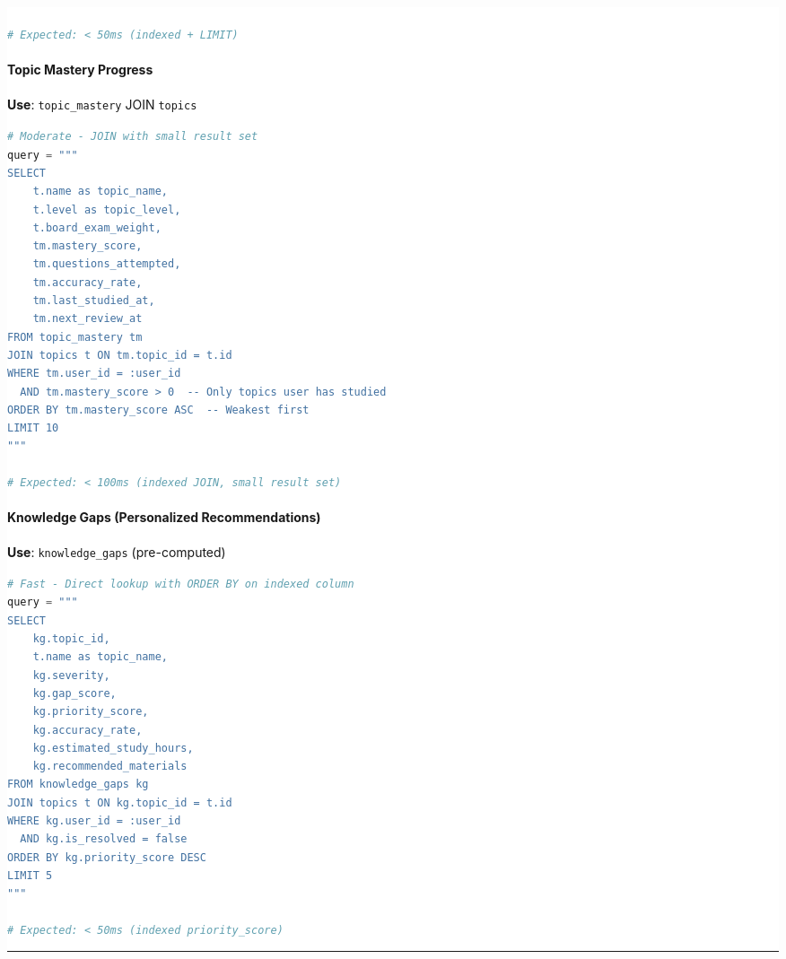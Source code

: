```python

# Expected: < 50ms (indexed + LIMIT)
```

#### Topic Mastery Progress
**Use**: `topic_mastery` JOIN `topics`

```python
# Moderate - JOIN with small result set
query = """
SELECT
    t.name as topic_name,
    t.level as topic_level,
    t.board_exam_weight,
    tm.mastery_score,
    tm.questions_attempted,
    tm.accuracy_rate,
    tm.last_studied_at,
    tm.next_review_at
FROM topic_mastery tm
JOIN topics t ON tm.topic_id = t.id
WHERE tm.user_id = :user_id
  AND tm.mastery_score > 0  -- Only topics user has studied
ORDER BY tm.mastery_score ASC  -- Weakest first
LIMIT 10
"""

# Expected: < 100ms (indexed JOIN, small result set)
```

#### Knowledge Gaps (Personalized Recommendations)
**Use**: `knowledge_gaps` (pre-computed)

```python
# Fast - Direct lookup with ORDER BY on indexed column
query = """
SELECT
    kg.topic_id,
    t.name as topic_name,
    kg.severity,
    kg.gap_score,
    kg.priority_score,
    kg.accuracy_rate,
    kg.estimated_study_hours,
    kg.recommended_materials
FROM knowledge_gaps kg
JOIN topics t ON kg.topic_id = t.id
WHERE kg.user_id = :user_id
  AND kg.is_resolved = false
ORDER BY kg.priority_score DESC
LIMIT 5
"""

# Expected: < 50ms (indexed priority_score)
```

---